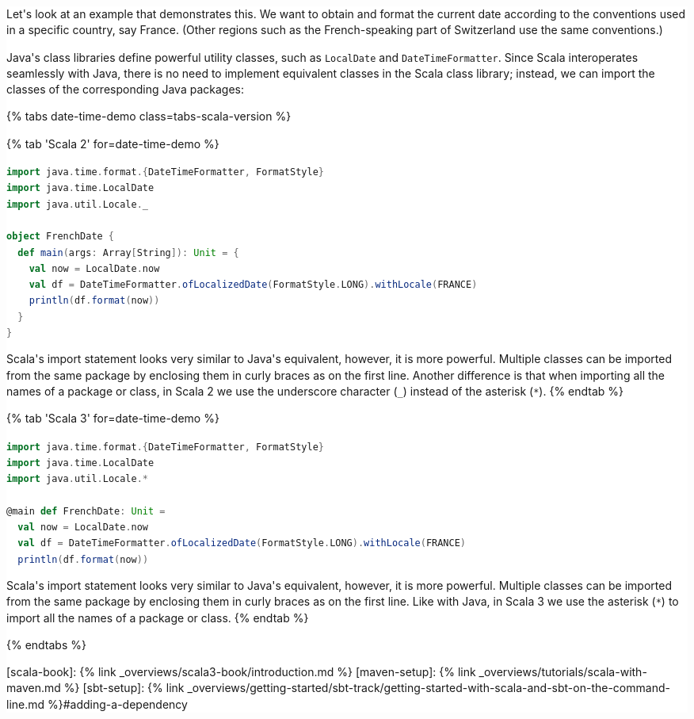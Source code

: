 Let's look at an example that demonstrates this.  We want to obtain
and format the current date according to the conventions used in a
specific country, say France. (Other regions such as the
French-speaking part of Switzerland use the same conventions.)

Java's class libraries define powerful utility classes, such as
`LocalDate` and `DateTimeFormatter`. Since Scala interoperates
seamlessly with Java, there is no need to implement equivalent
classes in the Scala class library; instead, we can import the classes
of the corresponding Java packages:

{% tabs date-time-demo class=tabs-scala-version %}

{% tab 'Scala 2' for=date-time-demo %}
```scala
import java.time.format.{DateTimeFormatter, FormatStyle}
import java.time.LocalDate
import java.util.Locale._

object FrenchDate {
  def main(args: Array[String]): Unit = {
    val now = LocalDate.now
    val df = DateTimeFormatter.ofLocalizedDate(FormatStyle.LONG).withLocale(FRANCE)
    println(df.format(now))
  }
}
```
Scala's import statement looks very similar to Java's equivalent,
however, it is more powerful. Multiple classes can be imported from
the same package by enclosing them in curly braces as on the first
line. Another difference is that when importing all the names of a
package or class, in Scala 2 we use the underscore character (`_`) instead
of the asterisk (`*`).
{% endtab %}

{% tab 'Scala 3' for=date-time-demo %}
```scala
import java.time.format.{DateTimeFormatter, FormatStyle}
import java.time.LocalDate
import java.util.Locale.*

@main def FrenchDate: Unit =
  val now = LocalDate.now
  val df = DateTimeFormatter.ofLocalizedDate(FormatStyle.LONG).withLocale(FRANCE)
  println(df.format(now))
```
Scala's import statement looks very similar to Java's equivalent,
however, it is more powerful. Multiple classes can be imported from
the same package by enclosing them in curly braces as on the first
line. Like with Java, in Scala 3 we use the asterisk (`*`) to import all
the names of a package or class.
{% endtab %}

{% endtabs %}


[scala-book]: {% link _overviews/scala3-book/introduction.md %}
[maven-setup]: {% link _overviews/tutorials/scala-with-maven.md %}
[sbt-setup]: {% link _overviews/getting-started/sbt-track/getting-started-with-scala-and-sbt-on-the-command-line.md %}#adding-a-dependency